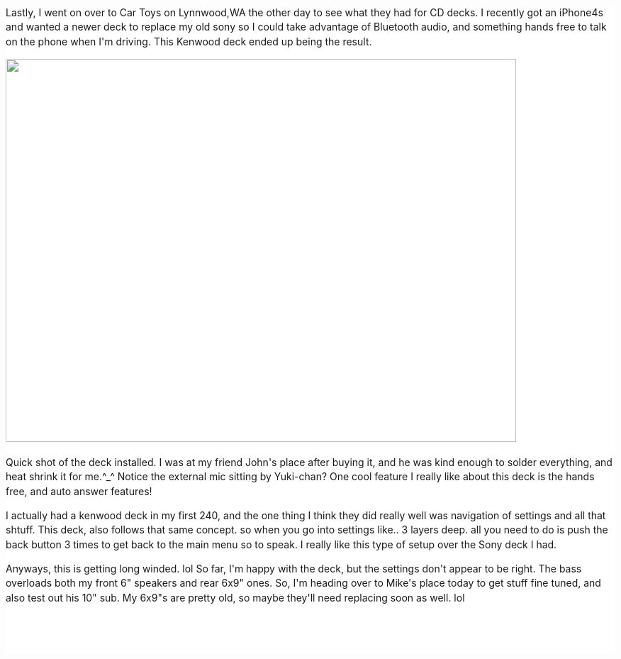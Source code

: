 Lastly, I went on over to Car Toys on Lynnwood,WA the other day to see what they had for CD decks. I recently got an iPhone4s and wanted a newer deck to replace my old sony so I could take advantage of Bluetooth audio, and something hands free to talk on the phone when I'm driving. This Kenwood deck ended up being the result.

<a href="http://domofactor.com/wp-content/uploads/2012/02/deck_int.jpg"><img class="alignnone size-full wp-image-6859" title="deck_int" src="http://domofactor.com/wp-content/uploads/2012/02/deck_int.jpg" alt="" width="720" height="540" /></a>

Quick shot of the deck installed. I was at my friend John's place after buying it, and he was kind enough to solder everything, and heat shrink it for me.^_^ Notice the external mic sitting by Yuki-chan? One cool feature I really like about this deck is the hands free, and auto answer features!

I actually had a kenwood deck in my first 240, and the one thing I think they did really well was navigation of settings and all that shtuff. This deck, also follows that same concept. so when you go into settings like.. 3 layers deep. all you need to do is push the back button 3 times to get back to the main menu so to speak. I really like this type of setup over the Sony deck I had.

Anyways, this is getting long winded. lol So far, I'm happy with the deck, but the settings don't appear to be right. The bass overloads both my front 6" speakers and rear 6x9" ones. So, I'm heading over to Mike's place today to get stuff fine tuned, and also test out his 10" sub. My 6x9"s are pretty old, so maybe they'll need replacing soon as well. lol

&nbsp;

&nbsp;
